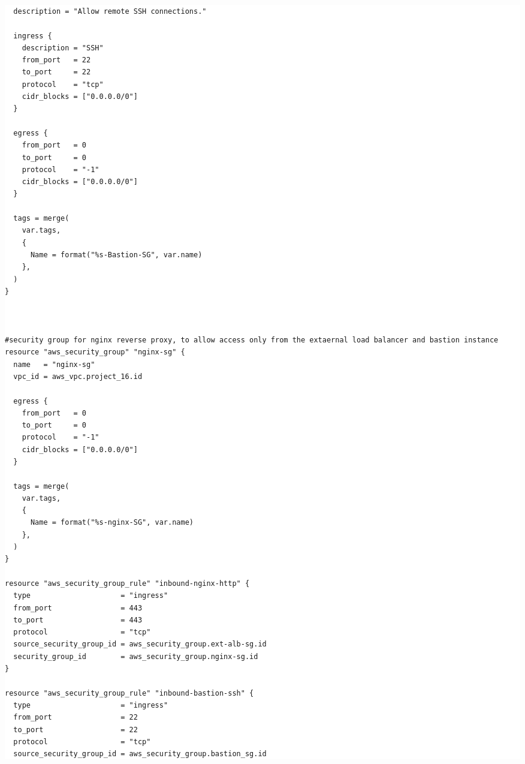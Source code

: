 ```
  description = "Allow remote SSH connections."

  ingress {
    description = "SSH"
    from_port   = 22
    to_port     = 22
    protocol    = "tcp"
    cidr_blocks = ["0.0.0.0/0"]
  }

  egress {
    from_port   = 0
    to_port     = 0
    protocol    = "-1"
    cidr_blocks = ["0.0.0.0/0"]
  }

  tags = merge(
    var.tags,
    {
      Name = format("%s-Bastion-SG", var.name)
    },
  )
}



#security group for nginx reverse proxy, to allow access only from the extaernal load balancer and bastion instance
resource "aws_security_group" "nginx-sg" {
  name   = "nginx-sg"
  vpc_id = aws_vpc.project_16.id

  egress {
    from_port   = 0
    to_port     = 0
    protocol    = "-1"
    cidr_blocks = ["0.0.0.0/0"]
  }

  tags = merge(
    var.tags,
    {
      Name = format("%s-nginx-SG", var.name)
    },
  )
}

resource "aws_security_group_rule" "inbound-nginx-http" {
  type                     = "ingress"
  from_port                = 443
  to_port                  = 443
  protocol                 = "tcp"
  source_security_group_id = aws_security_group.ext-alb-sg.id
  security_group_id        = aws_security_group.nginx-sg.id
}

resource "aws_security_group_rule" "inbound-bastion-ssh" {
  type                     = "ingress"
  from_port                = 22
  to_port                  = 22
  protocol                 = "tcp"
  source_security_group_id = aws_security_group.bastion_sg.id
```
